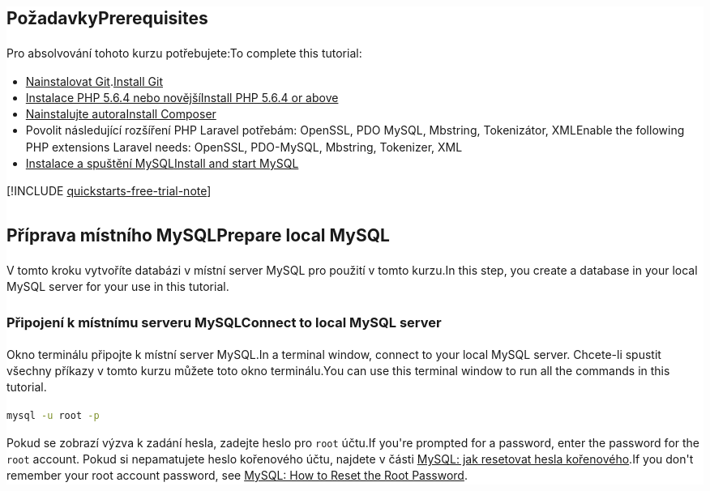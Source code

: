
## <a name="prerequisites"></a><span data-ttu-id="bdb9d-115">Požadavky</span><span class="sxs-lookup"><span data-stu-id="bdb9d-115">Prerequisites</span></span>

<span data-ttu-id="bdb9d-116">Pro absolvování tohoto kurzu potřebujete:</span><span class="sxs-lookup"><span data-stu-id="bdb9d-116">To complete this tutorial:</span></span>

* <span data-ttu-id="bdb9d-117">[Nainstalovat Git](https://git-scm.com/).</span><span class="sxs-lookup"><span data-stu-id="bdb9d-117">[Install Git](https://git-scm.com/)</span></span>
* [<span data-ttu-id="bdb9d-118">Instalace PHP 5.6.4 nebo novější</span><span class="sxs-lookup"><span data-stu-id="bdb9d-118">Install PHP 5.6.4 or above</span></span>](http://php.net/downloads.php)
* [<span data-ttu-id="bdb9d-119">Nainstalujte autora</span><span class="sxs-lookup"><span data-stu-id="bdb9d-119">Install Composer</span></span>](https://getcomposer.org/doc/00-intro.md)
* <span data-ttu-id="bdb9d-120">Povolit následující rozšíření PHP Laravel potřebám: OpenSSL, PDO MySQL, Mbstring, Tokenizátor, XML</span><span class="sxs-lookup"><span data-stu-id="bdb9d-120">Enable the following PHP extensions Laravel needs: OpenSSL, PDO-MySQL, Mbstring, Tokenizer, XML</span></span>
* [<span data-ttu-id="bdb9d-121">Instalace a spuštění MySQL</span><span class="sxs-lookup"><span data-stu-id="bdb9d-121">Install and start MySQL</span></span>](https://dev.mysql.com/doc/refman/5.7/en/installing.html) 

[!INCLUDE [quickstarts-free-trial-note](../../includes/quickstarts-free-trial-note.md)]

## <a name="prepare-local-mysql"></a><span data-ttu-id="bdb9d-122">Příprava místního MySQL</span><span class="sxs-lookup"><span data-stu-id="bdb9d-122">Prepare local MySQL</span></span>

<span data-ttu-id="bdb9d-123">V tomto kroku vytvoříte databázi v místní server MySQL pro použití v tomto kurzu.</span><span class="sxs-lookup"><span data-stu-id="bdb9d-123">In this step, you create a database in your local MySQL server for your use in this tutorial.</span></span>

### <a name="connect-to-local-mysql-server"></a><span data-ttu-id="bdb9d-124">Připojení k místnímu serveru MySQL</span><span class="sxs-lookup"><span data-stu-id="bdb9d-124">Connect to local MySQL server</span></span>

<span data-ttu-id="bdb9d-125">Okno terminálu připojte k místní server MySQL.</span><span class="sxs-lookup"><span data-stu-id="bdb9d-125">In a terminal window, connect to your local MySQL server.</span></span> <span data-ttu-id="bdb9d-126">Chcete-li spustit všechny příkazy v tomto kurzu můžete toto okno terminálu.</span><span class="sxs-lookup"><span data-stu-id="bdb9d-126">You can use this terminal window to run all the commands in this tutorial.</span></span>

```bash
mysql -u root -p
```

<span data-ttu-id="bdb9d-127">Pokud se zobrazí výzva k zadání hesla, zadejte heslo pro `root` účtu.</span><span class="sxs-lookup"><span data-stu-id="bdb9d-127">If you're prompted for a password, enter the password for the `root` account.</span></span> <span data-ttu-id="bdb9d-128">Pokud si nepamatujete heslo kořenového účtu, najdete v části [MySQL: jak resetovat hesla kořenového](https://dev.mysql.com/doc/refman/5.7/en/resetting-permissions.html).</span><span class="sxs-lookup"><span data-stu-id="bdb9d-128">If you don't remember your root account password, see [MySQL: How to Reset the Root Password](https://dev.mysql.com/doc/refman/5.7/en/resetting-permissions.html).</span></span>
